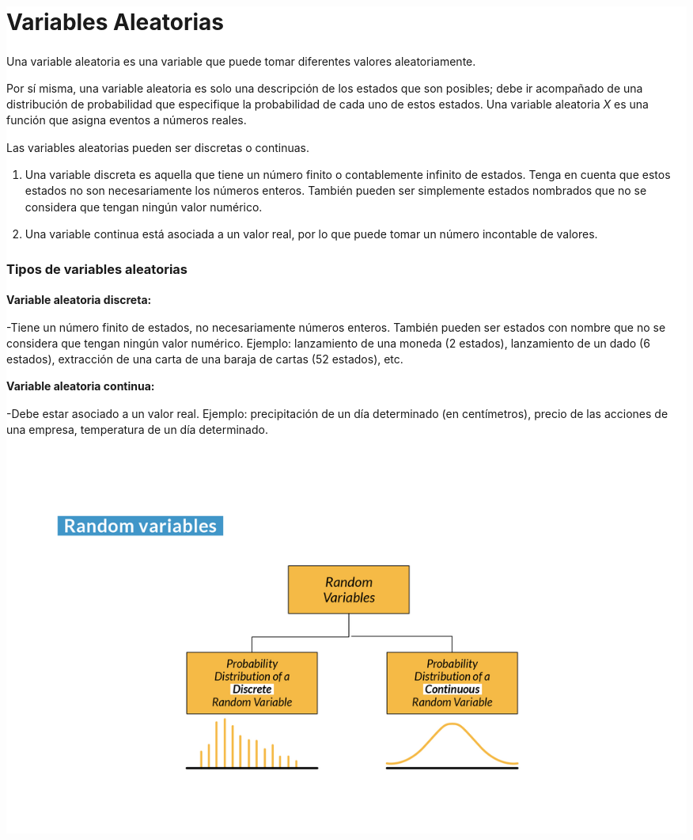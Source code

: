 # Variables Aleatorias

Una variable aleatoria es una variable que puede tomar diferentes valores aleatoriamente.

Por sí misma, una variable aleatoria es solo una descripción de los estados que son posibles; debe ir acompañado de una distribución de probabilidad que especifique la probabilidad de cada uno de estos estados. Una variable aleatoria $X$ es una función que asigna eventos a números reales.

Las variables aleatorias pueden ser discretas o continuas.

1. Una variable discreta es aquella que tiene un número finito o contablemente infinito de estados. Tenga en cuenta que estos estados no son necesariamente los números enteros. También pueden ser simplemente estados nombrados que no se considera que tengan ningún valor numérico.

2. Una variable continua está asociada a un valor real, por lo que puede tomar un número incontable de valores.

### Tipos de variables aleatorias


**Variable aleatoria discreta:**

-Tiene un número finito de estados, no necesariamente números enteros. También pueden ser estados con nombre que no se considera que tengan ningún valor numérico. Ejemplo: lanzamiento de una moneda (2 estados), lanzamiento de un dado (6 estados), extracción de una carta de una baraja de cartas (52 estados), etc.

**Variable aleatoria continua:**

-Debe estar asociado a un valor real. Ejemplo: precipitación de un día determinado (en centímetros), precio de las acciones de una empresa, temperatura de un día determinado.

![random_variable.jpg](../assets/random_variable.jpg)
